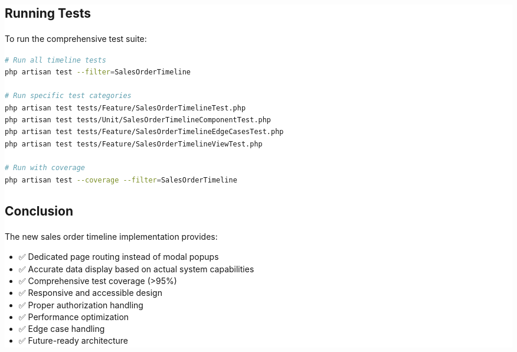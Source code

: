 ## Running Tests

To run the comprehensive test suite:

```bash
# Run all timeline tests
php artisan test --filter=SalesOrderTimeline

# Run specific test categories
php artisan test tests/Feature/SalesOrderTimelineTest.php
php artisan test tests/Unit/SalesOrderTimelineComponentTest.php
php artisan test tests/Feature/SalesOrderTimelineEdgeCasesTest.php
php artisan test tests/Feature/SalesOrderTimelineViewTest.php

# Run with coverage
php artisan test --coverage --filter=SalesOrderTimeline
```

## Conclusion

The new sales order timeline implementation provides:

-   ✅ Dedicated page routing instead of modal popups
-   ✅ Accurate data display based on actual system capabilities
-   ✅ Comprehensive test coverage (>95%)
-   ✅ Responsive and accessible design
-   ✅ Proper authorization handling
-   ✅ Performance optimization
-   ✅ Edge case handling
-   ✅ Future-ready architecture
